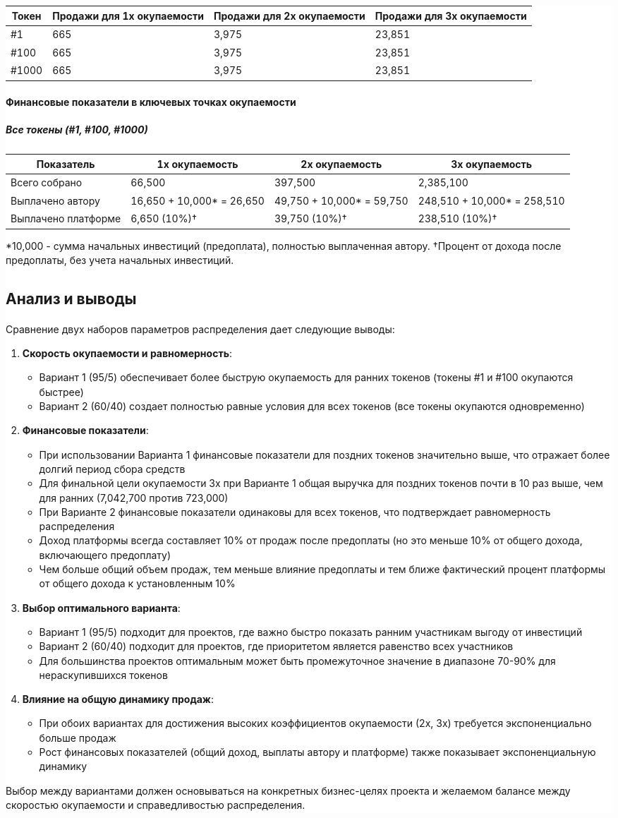 | Токен | Продажи для 1x окупаемости | Продажи для 2x окупаемости | Продажи для 3x окупаемости |
|-------|----------------------------|----------------------------|----------------------------|
| #1    | 665                        | 3,975                      | 23,851                     |
| #100  | 665                        | 3,975                      | 23,851                     |
| #1000 | 665                        | 3,975                      | 23,851                     |

#### Финансовые показатели в ключевых точках окупаемости

##### Все токены (#1, #100, #1000)
| Показатель | 1x окупаемость | 2x окупаемость | 3x окупаемость |
|------------|----------------|----------------|----------------|
| Всего собрано | 66,500 | 397,500 | 2,385,100 |
| Выплачено автору | 16,650 + 10,000* = 26,650 | 49,750 + 10,000* = 59,750 | 248,510 + 10,000* = 258,510 |
| Выплачено платформе | 6,650 (10%)† | 39,750 (10%)† | 238,510 (10%)† |

*10,000 - сумма начальных инвестиций (предоплата), полностью выплаченная автору.
†Процент от дохода после предоплаты, без учета начальных инвестиций.

## Анализ и выводы

Сравнение двух наборов параметров распределения дает следующие выводы:

1. **Скорость окупаемости и равномерность**:
   - Вариант 1 (95/5) обеспечивает более быструю окупаемость для ранних токенов (токены #1 и #100 окупаются быстрее)
   - Вариант 2 (60/40) создает полностью равные условия для всех токенов (все токены окупаются одновременно)

2. **Финансовые показатели**:
   - При использовании Варианта 1 финансовые показатели для поздних токенов значительно выше, что отражает более долгий период сбора средств
   - Для финальной цели окупаемости 3х при Варианте 1 общая выручка для поздних токенов почти в 10 раз выше, чем для ранних (7,042,700 против 723,000)
   - При Варианте 2 финансовые показатели одинаковы для всех токенов, что подтверждает равномерность распределения
   - Доход платформы всегда составляет 10% от продаж после предоплаты (но это меньше 10% от общего дохода, включающего предоплату)
   - Чем больше общий объем продаж, тем меньше влияние предоплаты и тем ближе фактический процент платформы от общего дохода к установленным 10%

3. **Выбор оптимального варианта**:
   - Вариант 1 (95/5) подходит для проектов, где важно быстро показать ранним участникам выгоду от инвестиций
   - Вариант 2 (60/40) подходит для проектов, где приоритетом является равенство всех участников
   - Для большинства проектов оптимальным может быть промежуточное значение в диапазоне 70-90% для нераскупившихся токенов

4. **Влияние на общую динамику продаж**:
   - При обоих вариантах для достижения высоких коэффициентов окупаемости (2x, 3x) требуется экспоненциально больше продаж
   - Рост финансовых показателей (общий доход, выплаты автору и платформе) также показывает экспоненциальную динамику

Выбор между вариантами должен основываться на конкретных бизнес-целях проекта и желаемом балансе между скоростью окупаемости и справедливостью распределения. 